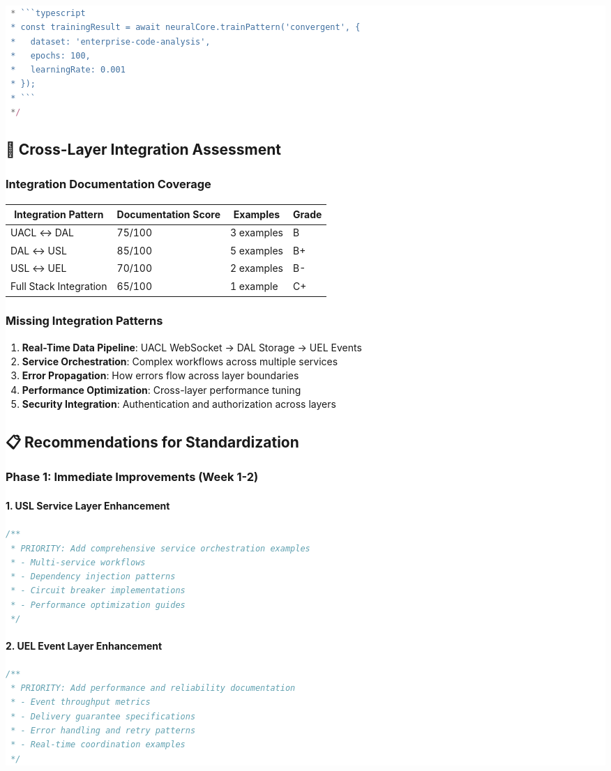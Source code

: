 ````typescript
 * ```typescript
 * const trainingResult = await neuralCore.trainPattern('convergent', {
 *   dataset: 'enterprise-code-analysis',
 *   epochs: 100,
 *   learningRate: 0.001
 * });
 * ```
 */
````

## 🎯 Cross-Layer Integration Assessment

### Integration Documentation Coverage

| Integration Pattern    | Documentation Score | Examples   | Grade |
| ---------------------- | ------------------- | ---------- | ----- |
| UACL ↔ DAL            | 75/100              | 3 examples | B     |
| DAL ↔ USL             | 85/100              | 5 examples | B+    |
| USL ↔ UEL             | 70/100              | 2 examples | B-    |
| Full Stack Integration | 65/100              | 1 example  | C+    |

### Missing Integration Patterns

1. **Real-Time Data Pipeline**: UACL WebSocket → DAL Storage → UEL Events
2. **Service Orchestration**: Complex workflows across multiple services
3. **Error Propagation**: How errors flow across layer boundaries
4. **Performance Optimization**: Cross-layer performance tuning
5. **Security Integration**: Authentication and authorization across layers

## 📋 Recommendations for Standardization

### Phase 1: Immediate Improvements (Week 1-2)

#### 1. USL Service Layer Enhancement

```typescript
/**
 * PRIORITY: Add comprehensive service orchestration examples
 * - Multi-service workflows
 * - Dependency injection patterns
 * - Circuit breaker implementations
 * - Performance optimization guides
 */
```

#### 2. UEL Event Layer Enhancement

```typescript
/**
 * PRIORITY: Add performance and reliability documentation
 * - Event throughput metrics
 * - Delivery guarantee specifications
 * - Error handling and retry patterns
 * - Real-time coordination examples
 */
```
